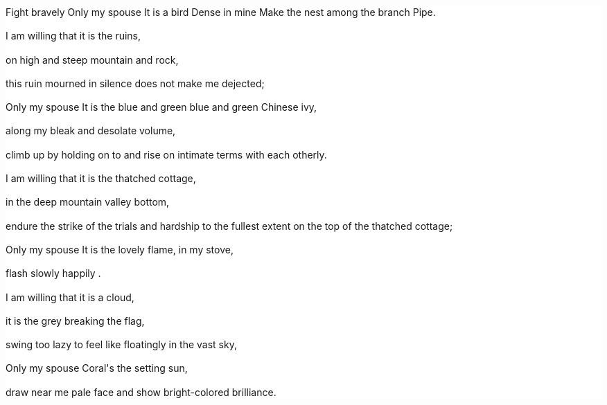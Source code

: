 Fight bravely Only my spouse It is a bird Dense in mine Make the nest among the branch Pipe. 

I am willing that it is the ruins, 

on high and steep mountain and rock, 

this ruin mourned in silence does not make me dejected; 

Only my spouse It is the blue and green blue and green Chinese ivy, 

along my bleak and desolate volume, 

climb up by holding on to and rise on intimate terms with each otherly. 

I am willing that it is the thatched cottage, 

in the deep mountain valley bottom, 

endure the strike of the trials and hardship to the fullest extent on the top of the thatched cottage;

Only my spouse It is the lovely flame, in my stove, 

flash slowly happily . 

I am willing that it is a cloud, 

it is the grey breaking the flag, 

swing too lazy to feel like floatingly in the vast sky, 

Only my spouse Coral's the setting sun, 

draw near me pale face and show bright-colored brilliance.
